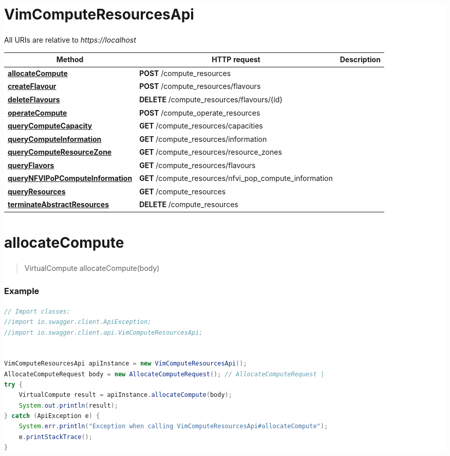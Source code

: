 # VimComputeResourcesApi

All URIs are relative to *https://localhost*

Method | HTTP request | Description
------------- | ------------- | -------------
[**allocateCompute**](VimComputeResourcesApi.md#allocateCompute) | **POST** /compute_resources | 
[**createFlavour**](VimComputeResourcesApi.md#createFlavour) | **POST** /compute_resources/flavours | 
[**deleteFlavours**](VimComputeResourcesApi.md#deleteFlavours) | **DELETE** /compute_resources/flavours/{id} | 
[**operateCompute**](VimComputeResourcesApi.md#operateCompute) | **POST** /compute_operate_resources | 
[**queryComputeCapacity**](VimComputeResourcesApi.md#queryComputeCapacity) | **GET** /compute_resources/capacities | 
[**queryComputeInformation**](VimComputeResourcesApi.md#queryComputeInformation) | **GET** /compute_resources/information | 
[**queryComputeResourceZone**](VimComputeResourcesApi.md#queryComputeResourceZone) | **GET** /compute_resources/resource_zones | 
[**queryFlavors**](VimComputeResourcesApi.md#queryFlavors) | **GET** /compute_resources/flavours | 
[**queryNFVIPoPComputeInformation**](VimComputeResourcesApi.md#queryNFVIPoPComputeInformation) | **GET** /compute_resources/nfvi_pop_compute_information | 
[**queryResources**](VimComputeResourcesApi.md#queryResources) | **GET** /compute_resources | 
[**terminateAbstractResources**](VimComputeResourcesApi.md#terminateAbstractResources) | **DELETE** /compute_resources | 


<a name="allocateCompute"></a>
# **allocateCompute**
> VirtualCompute allocateCompute(body)



### Example
```java
// Import classes:
//import io.swagger.client.ApiException;
//import io.swagger.client.api.VimComputeResourcesApi;


VimComputeResourcesApi apiInstance = new VimComputeResourcesApi();
AllocateComputeRequest body = new AllocateComputeRequest(); // AllocateComputeRequest | 
try {
    VirtualCompute result = apiInstance.allocateCompute(body);
    System.out.println(result);
} catch (ApiException e) {
    System.err.println("Exception when calling VimComputeResourcesApi#allocateCompute");
    e.printStackTrace();
}
```
